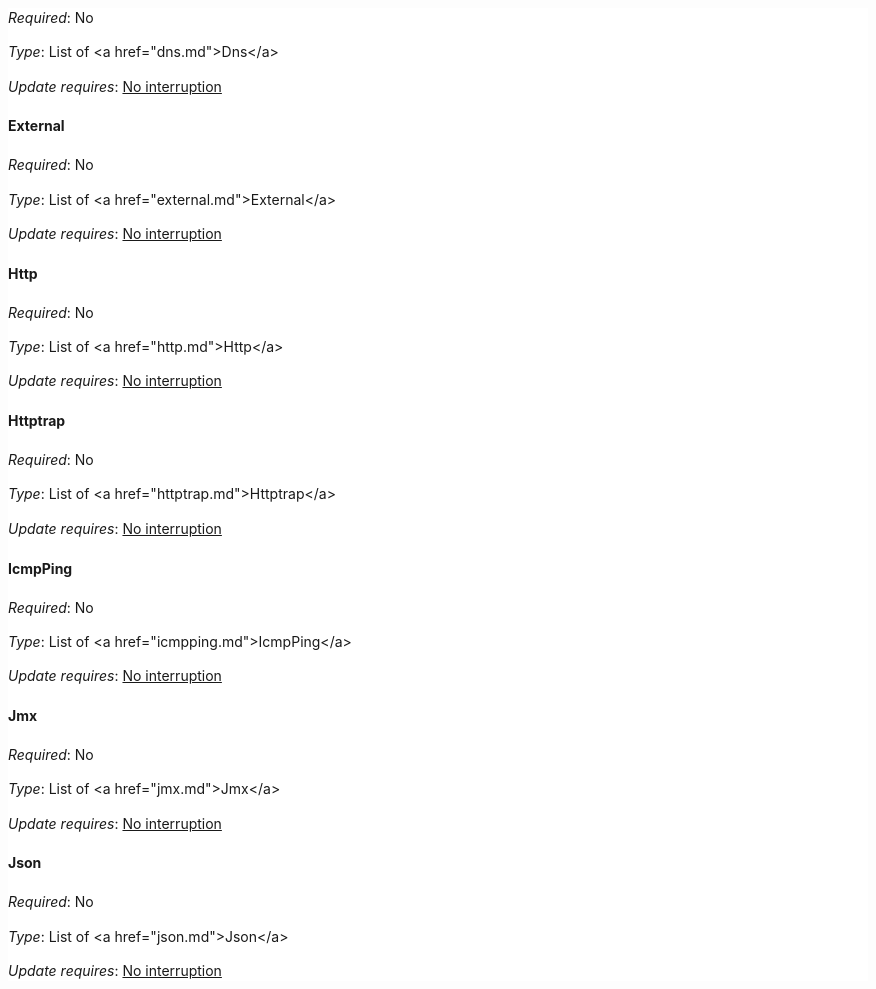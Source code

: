 _Required_: No

_Type_: List of &lt;a href=&#34;dns.md&#34;&gt;Dns&lt;/a&gt;

_Update requires_: [No interruption](https://docs.aws.amazon.com/AWSCloudFormation/latest/UserGuide/using-cfn-updating-stacks-update-behaviors.html#update-no-interrupt)

#### External

_Required_: No

_Type_: List of &lt;a href=&#34;external.md&#34;&gt;External&lt;/a&gt;

_Update requires_: [No interruption](https://docs.aws.amazon.com/AWSCloudFormation/latest/UserGuide/using-cfn-updating-stacks-update-behaviors.html#update-no-interrupt)

#### Http

_Required_: No

_Type_: List of &lt;a href=&#34;http.md&#34;&gt;Http&lt;/a&gt;

_Update requires_: [No interruption](https://docs.aws.amazon.com/AWSCloudFormation/latest/UserGuide/using-cfn-updating-stacks-update-behaviors.html#update-no-interrupt)

#### Httptrap

_Required_: No

_Type_: List of &lt;a href=&#34;httptrap.md&#34;&gt;Httptrap&lt;/a&gt;

_Update requires_: [No interruption](https://docs.aws.amazon.com/AWSCloudFormation/latest/UserGuide/using-cfn-updating-stacks-update-behaviors.html#update-no-interrupt)

#### IcmpPing

_Required_: No

_Type_: List of &lt;a href=&#34;icmpping.md&#34;&gt;IcmpPing&lt;/a&gt;

_Update requires_: [No interruption](https://docs.aws.amazon.com/AWSCloudFormation/latest/UserGuide/using-cfn-updating-stacks-update-behaviors.html#update-no-interrupt)

#### Jmx

_Required_: No

_Type_: List of &lt;a href=&#34;jmx.md&#34;&gt;Jmx&lt;/a&gt;

_Update requires_: [No interruption](https://docs.aws.amazon.com/AWSCloudFormation/latest/UserGuide/using-cfn-updating-stacks-update-behaviors.html#update-no-interrupt)

#### Json

_Required_: No

_Type_: List of &lt;a href=&#34;json.md&#34;&gt;Json&lt;/a&gt;

_Update requires_: [No interruption](https://docs.aws.amazon.com/AWSCloudFormation/latest/UserGuide/using-cfn-updating-stacks-update-behaviors.html#update-no-interrupt)
